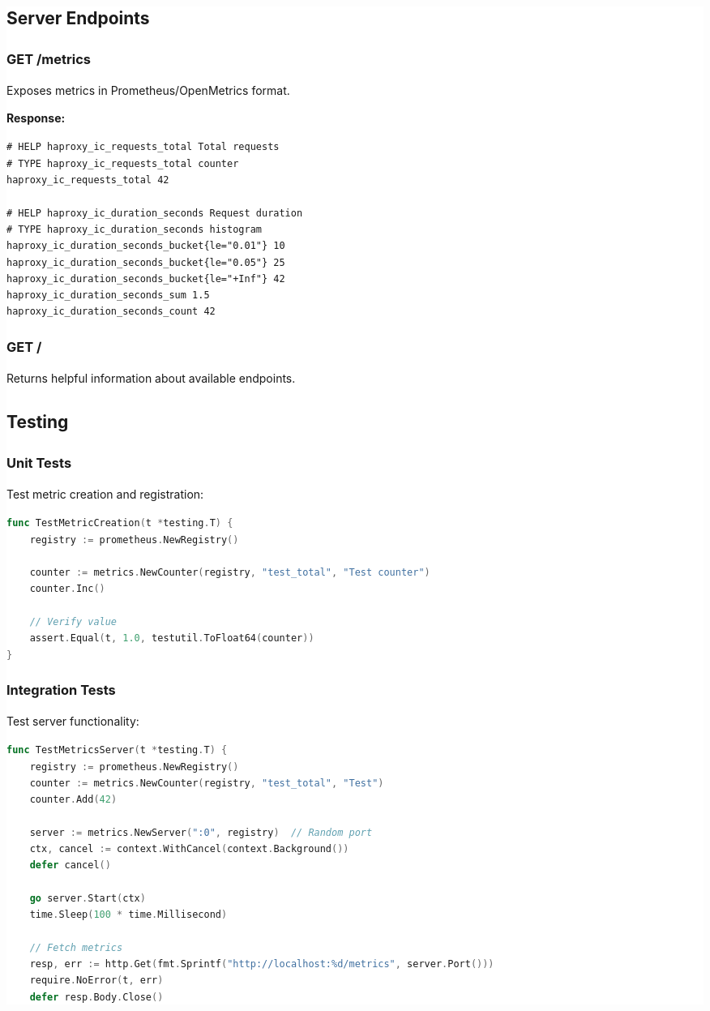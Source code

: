 ## Server Endpoints

### GET /metrics

Exposes metrics in Prometheus/OpenMetrics format.

**Response:**
```
# HELP haproxy_ic_requests_total Total requests
# TYPE haproxy_ic_requests_total counter
haproxy_ic_requests_total 42

# HELP haproxy_ic_duration_seconds Request duration
# TYPE haproxy_ic_duration_seconds histogram
haproxy_ic_duration_seconds_bucket{le="0.01"} 10
haproxy_ic_duration_seconds_bucket{le="0.05"} 25
haproxy_ic_duration_seconds_bucket{le="+Inf"} 42
haproxy_ic_duration_seconds_sum 1.5
haproxy_ic_duration_seconds_count 42
```

### GET /

Returns helpful information about available endpoints.

## Testing

### Unit Tests

Test metric creation and registration:

```go
func TestMetricCreation(t *testing.T) {
    registry := prometheus.NewRegistry()

    counter := metrics.NewCounter(registry, "test_total", "Test counter")
    counter.Inc()

    // Verify value
    assert.Equal(t, 1.0, testutil.ToFloat64(counter))
}
```

### Integration Tests

Test server functionality:

```go
func TestMetricsServer(t *testing.T) {
    registry := prometheus.NewRegistry()
    counter := metrics.NewCounter(registry, "test_total", "Test")
    counter.Add(42)

    server := metrics.NewServer(":0", registry)  // Random port
    ctx, cancel := context.WithCancel(context.Background())
    defer cancel()

    go server.Start(ctx)
    time.Sleep(100 * time.Millisecond)

    // Fetch metrics
    resp, err := http.Get(fmt.Sprintf("http://localhost:%d/metrics", server.Port()))
    require.NoError(t, err)
    defer resp.Body.Close()

```